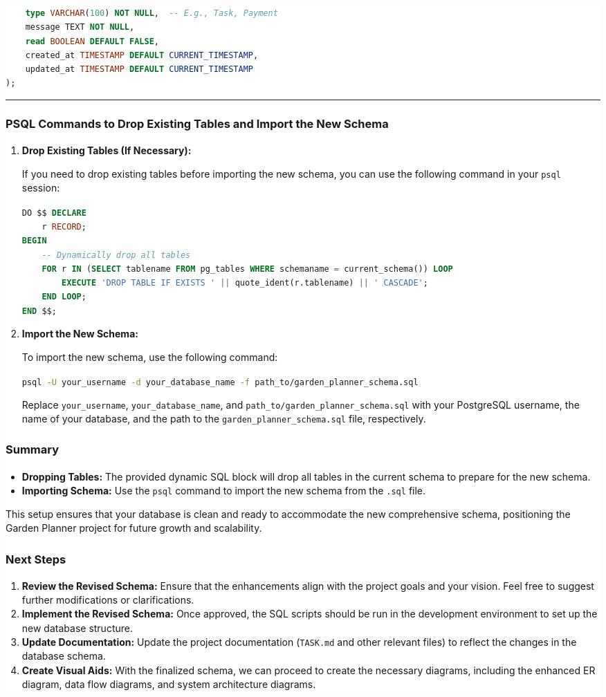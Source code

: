 ```sql
    type VARCHAR(100) NOT NULL,  -- E.g., Task, Payment
    message TEXT NOT NULL,
    read BOOLEAN DEFAULT FALSE,
    created_at TIMESTAMP DEFAULT CURRENT_TIMESTAMP,
    updated_at TIMESTAMP DEFAULT CURRENT_TIMESTAMP
);
```

---

### PSQL Commands to Drop Existing Tables and Import the New Schema

1. **Drop Existing Tables (If Necessary):**

   If you need to drop existing tables before importing the new schema, you can use the following command in your `psql` session:

   ```sql
   DO $$ DECLARE
       r RECORD;
   BEGIN
       -- Dynamically drop all tables
       FOR r IN (SELECT tablename FROM pg_tables WHERE schemaname = current_schema()) LOOP
           EXECUTE 'DROP TABLE IF EXISTS ' || quote_ident(r.tablename) || ' CASCADE';
       END LOOP;
   END $$;
   ```

2. **Import the New Schema:**

   To import the new schema, use the following command:

   ```bash
   psql -U your_username -d your_database_name -f path_to/garden_planner_schema.sql
   ```

   Replace `your_username`, `your_database_name`, and `path_to/garden_planner_schema.sql` with your PostgreSQL username, the name of your database, and the path to the `garden_planner_schema.sql` file, respectively.

### Summary

- **Dropping Tables:** The provided dynamic SQL block will drop all tables in the current schema to prepare for the new schema.
- **Importing Schema:** Use the `psql` command to import the new schema from the `.sql` file.

This setup ensures that your database is clean and ready to accommodate the new comprehensive schema, positioning the Garden Planner project for future growth and scalability.

### **Next Steps**

1. **Review the Revised Schema:** Ensure that the enhancements align with the project goals and your vision. Feel free to suggest further modifications or clarifications.
2. **Implement the Revised Schema:** Once approved, the SQL scripts should be run in the development environment to set up the new database structure.
3. **Update Documentation:** Update the project documentation (`TASK.md` and other relevant files) to reflect the changes in the database schema.
4. **Create Visual Aids:** With the finalized schema, we can proceed to create the necessary diagrams, including the enhanced ER diagram, data flow diagrams, and system architecture diagrams.
